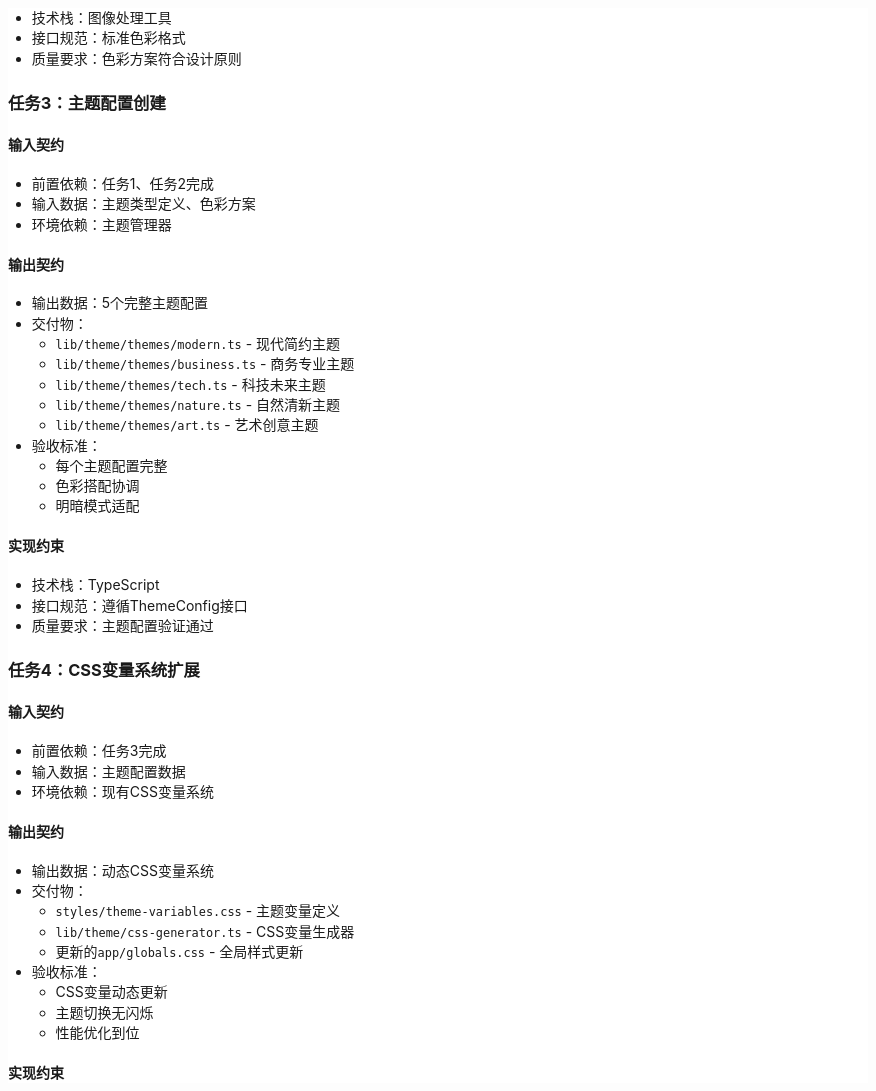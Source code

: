 - 技术栈：图像处理工具
- 接口规范：标准色彩格式
- 质量要求：色彩方案符合设计原则

### 任务3：主题配置创建

#### 输入契约

- 前置依赖：任务1、任务2完成
- 输入数据：主题类型定义、色彩方案
- 环境依赖：主题管理器

#### 输出契约

- 输出数据：5个完整主题配置
- 交付物：
  - `lib/theme/themes/modern.ts` - 现代简约主题
  - `lib/theme/themes/business.ts` - 商务专业主题
  - `lib/theme/themes/tech.ts` - 科技未来主题
  - `lib/theme/themes/nature.ts` - 自然清新主题
  - `lib/theme/themes/art.ts` - 艺术创意主题
- 验收标准：
  - 每个主题配置完整
  - 色彩搭配协调
  - 明暗模式适配

#### 实现约束

- 技术栈：TypeScript
- 接口规范：遵循ThemeConfig接口
- 质量要求：主题配置验证通过

### 任务4：CSS变量系统扩展

#### 输入契约

- 前置依赖：任务3完成
- 输入数据：主题配置数据
- 环境依赖：现有CSS变量系统

#### 输出契约

- 输出数据：动态CSS变量系统
- 交付物：
  - `styles/theme-variables.css` - 主题变量定义
  - `lib/theme/css-generator.ts` - CSS变量生成器
  - 更新的`app/globals.css` - 全局样式更新
- 验收标准：
  - CSS变量动态更新
  - 主题切换无闪烁
  - 性能优化到位

#### 实现约束
